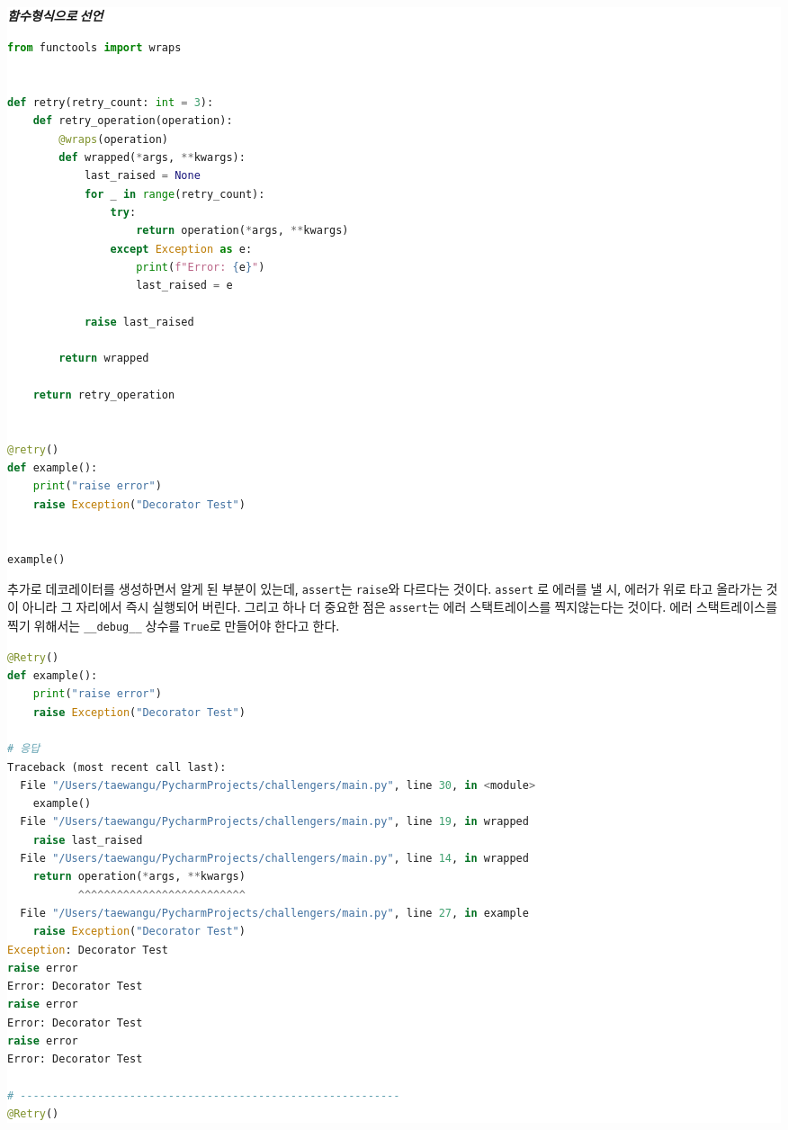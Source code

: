 _**함수형식으로 선언**_

``` python
from functools import wraps


def retry(retry_count: int = 3):
    def retry_operation(operation):
        @wraps(operation)
        def wrapped(*args, **kwargs):
            last_raised = None
            for _ in range(retry_count):
                try:
                    return operation(*args, **kwargs)
                except Exception as e:
                    print(f"Error: {e}")
                    last_raised = e

            raise last_raised

        return wrapped

    return retry_operation


@retry()
def example():
    print("raise error")
    raise Exception("Decorator Test")


example()
```


추가로 데코레이터를 생성하면서 알게 된 부분이 있는데, `assert`는 `raise`와 다르다는 것이다. `assert` 로 에러를 낼 시, 에러가 위로 타고 올라가는 것이 아니라 그 자리에서 즉시 실행되어 버린다. 그리고 하나 더 중요한 점은 `assert`는 에러 스택트레이스를 찍지않는다는 것이다. 에러 스택트레이스를 찍기 위해서는 `__debug__` 상수를 `True`로 만들어야 한다고 한다.

``` python
@Retry()
def example():
    print("raise error")
    raise Exception("Decorator Test")

# 응답
Traceback (most recent call last):
  File "/Users/taewangu/PycharmProjects/challengers/main.py", line 30, in <module>
    example()
  File "/Users/taewangu/PycharmProjects/challengers/main.py", line 19, in wrapped
    raise last_raised
  File "/Users/taewangu/PycharmProjects/challengers/main.py", line 14, in wrapped
    return operation(*args, **kwargs)
           ^^^^^^^^^^^^^^^^^^^^^^^^^^
  File "/Users/taewangu/PycharmProjects/challengers/main.py", line 27, in example
    raise Exception("Decorator Test")
Exception: Decorator Test
raise error
Error: Decorator Test
raise error
Error: Decorator Test
raise error
Error: Decorator Test

# -----------------------------------------------------------
@Retry()
```